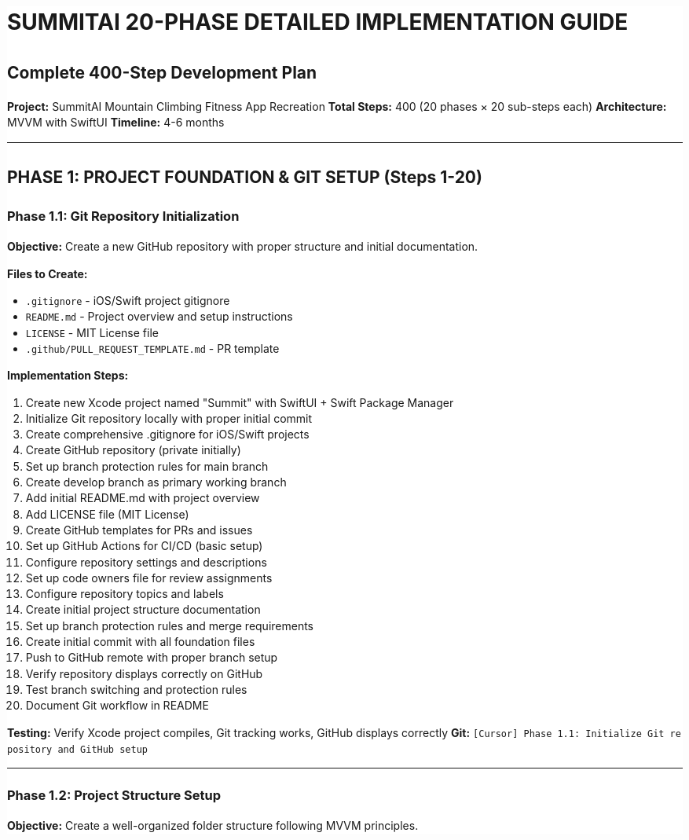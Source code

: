 # SUMMITAI 20-PHASE DETAILED IMPLEMENTATION GUIDE
## Complete 400-Step Development Plan

**Project:** SummitAI Mountain Climbing Fitness App Recreation
**Total Steps:** 400 (20 phases × 20 sub-steps each)
**Architecture:** MVVM with SwiftUI
**Timeline:** 4-6 months

---

## PHASE 1: PROJECT FOUNDATION & GIT SETUP (Steps 1-20)

### Phase 1.1: Git Repository Initialization
**Objective:** Create a new GitHub repository with proper structure and initial documentation.

**Files to Create:**
- `.gitignore` - iOS/Swift project gitignore
- `README.md` - Project overview and setup instructions
- `LICENSE` - MIT License file
- `.github/PULL_REQUEST_TEMPLATE.md` - PR template

**Implementation Steps:**
1. Create new Xcode project named "Summit" with SwiftUI + Swift Package Manager
2. Initialize Git repository locally with proper initial commit
3. Create comprehensive .gitignore for iOS/Swift projects
4. Create GitHub repository (private initially)
5. Set up branch protection rules for main branch
6. Create develop branch as primary working branch
7. Add initial README.md with project overview
8. Add LICENSE file (MIT License)
9. Create GitHub templates for PRs and issues
10. Set up GitHub Actions for CI/CD (basic setup)
11. Configure repository settings and descriptions
12. Set up code owners file for review assignments
13. Configure repository topics and labels
14. Create initial project structure documentation
15. Set up branch protection rules and merge requirements
16. Create initial commit with all foundation files
17. Push to GitHub remote with proper branch setup
18. Verify repository displays correctly on GitHub
19. Test branch switching and protection rules
20. Document Git workflow in README

**Testing:** Verify Xcode project compiles, Git tracking works, GitHub displays correctly
**Git:** `[Cursor] Phase 1.1: Initialize Git repository and GitHub setup`

---

### Phase 1.2: Project Structure Setup
**Objective:** Create a well-organized folder structure following MVVM principles.
